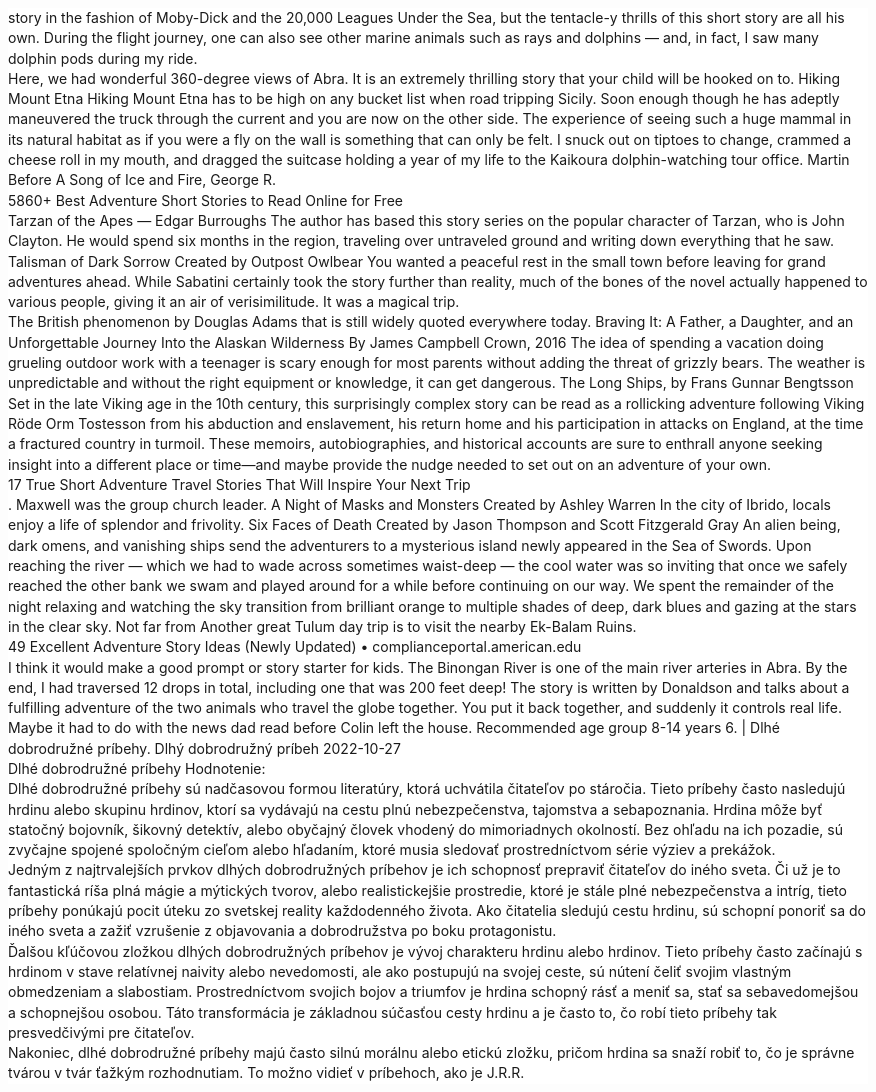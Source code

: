 story in the fashion of Moby-Dick and the 20,000 Leagues Under the Sea, but the tentacle-y thrills of this short story are all his own. During the flight journey, one can also see other marine animals such as rays and dolphins — and, in fact, I saw many dolphin pods during my ride.<br/>Here, we had wonderful 360-degree views of Abra. It is an extremely thrilling story that your child will be hooked on to. Hiking Mount Etna Hiking Mount Etna has to be high on any bucket list when road tripping Sicily. Soon enough though he has adeptly maneuvered the truck through the current and you are now on the other side. The experience of seeing such a huge mammal in its natural habitat as if you were a fly on the wall is something that can only be felt. I snuck out on tiptoes to change, crammed a cheese roll in my mouth, and dragged the suitcase holding a year of my life to the Kaikoura dolphin-watching tour office. Martin Before A Song of Ice and Fire, George R.<br/>5860+ Best Adventure Short Stories to Read Online for Free<br/>Tarzan of the Apes — Edgar Burroughs The author has based this story series on the popular character of Tarzan, who is John Clayton. He would spend six months in the region, traveling over untraveled ground and writing down everything that he saw. Talisman of Dark Sorrow Created by Outpost Owlbear You wanted a peaceful rest in the small town before leaving for grand adventures ahead. While Sabatini certainly took the story further than reality, much of the bones of the novel actually happened to various people, giving it an air of verisimilitude. It was a magical trip.<br/>The British phenomenon by Douglas Adams that is still widely quoted everywhere today. Braving It: A Father, a Daughter, and an Unforgettable Journey Into the Alaskan Wilderness By James Campbell Crown, 2016 The idea of spending a vacation doing grueling outdoor work with a teenager is scary enough for most parents without adding the threat of grizzly bears. The weather is unpredictable and without the right equipment or knowledge, it can get dangerous. The Long Ships, by Frans Gunnar Bengtsson Set in the late Viking age in the 10th century, this surprisingly complex story can be read as a rollicking adventure following Viking Röde Orm Tostesson from his abduction and enslavement, his return home and his participation in attacks on England, at the time a fractured country in turmoil. These memoirs, autobiographies, and historical accounts are sure to enthrall anyone seeking insight into a different place or time—and maybe provide the nudge needed to set out on an adventure of your own.<br/>17 True Short Adventure Travel Stories That Will Inspire Your Next Trip<br/>. Maxwell was the group church leader. A Night of Masks and Monsters Created by Ashley Warren In the city of Ibrido, locals enjoy a life of splendor and frivolity. Six Faces of Death Created by Jason Thompson and Scott Fitzgerald Gray An alien being, dark omens, and vanishing ships send the adventurers to a mysterious island newly appeared in the Sea of Swords. Upon reaching the river — which we had to wade across sometimes waist-deep — the cool water was so inviting that once we safely reached the other bank we swam and played around for a while before continuing on our way. We spent the remainder of the night relaxing and watching the sky transition from brilliant orange to multiple shades of deep, dark blues and gazing at the stars in the clear sky. Not far from Another great Tulum day trip is to visit the nearby Ek-Balam Ruins.<br/>49 Excellent Adventure Story Ideas (Newly Updated) • complianceportal.american.edu<br/>I think it would make a good prompt or story starter for kids. The Binongan River is one of the main river arteries in Abra. By the end, I had traversed 12 drops in total, including one that was 200 feet deep! The story is written by Donaldson and talks about a fulfilling adventure of the two animals who travel the globe together. You put it back together, and suddenly it controls real life. Maybe it had to do with the news dad read before Colin left the house. Recommended age group 8-14 years 6. | Dlhé dobrodružné príbehy. Dlhý dobrodružný príbeh 2022-10-27<br/>Dlhé dobrodružné príbehy Hodnotenie:<br/>Dlhé dobrodružné príbehy sú nadčasovou formou literatúry, ktorá uchvátila čitateľov po stáročia. Tieto príbehy často nasledujú hrdinu alebo skupinu hrdinov, ktorí sa vydávajú na cestu plnú nebezpečenstva, tajomstva a sebapoznania. Hrdina môže byť statočný bojovník, šikovný detektív, alebo obyčajný človek vhodený do mimoriadnych okolností. Bez ohľadu na ich pozadie, sú zvyčajne spojené spoločným cieľom alebo hľadaním, ktoré musia sledovať prostredníctvom série výziev a prekážok.<br/>Jedným z najtrvalejších prvkov dlhých dobrodružných príbehov je ich schopnosť prepraviť čitateľov do iného sveta. Či už je to fantastická ríša plná mágie a mýtických tvorov, alebo realistickejšie prostredie, ktoré je stále plné nebezpečenstva a intríg, tieto príbehy ponúkajú pocit úteku zo svetskej reality každodenného života. Ako čitatelia sledujú cestu hrdinu, sú schopní ponoriť sa do iného sveta a zažiť vzrušenie z objavovania a dobrodružstva po boku protagonistu.<br/>Ďalšou kľúčovou zložkou dlhých dobrodružných príbehov je vývoj charakteru hrdinu alebo hrdinov. Tieto príbehy často začínajú s hrdinom v stave relatívnej naivity alebo nevedomosti, ale ako postupujú na svojej ceste, sú nútení čeliť svojim vlastným obmedzeniam a slabostiam. Prostredníctvom svojich bojov a triumfov je hrdina schopný rásť a meniť sa, stať sa sebavedomejšou a schopnejšou osobou. Táto transformácia je základnou súčasťou cesty hrdinu a je často to, čo robí tieto príbehy tak presvedčivými pre čitateľov.<br/>Nakoniec, dlhé dobrodružné príbehy majú často silnú morálnu alebo etickú zložku, pričom hrdina sa snaží robiť to, čo je správne tvárou v tvár ťažkým rozhodnutiam. To možno vidieť v príbehoch, ako je J.R.R.